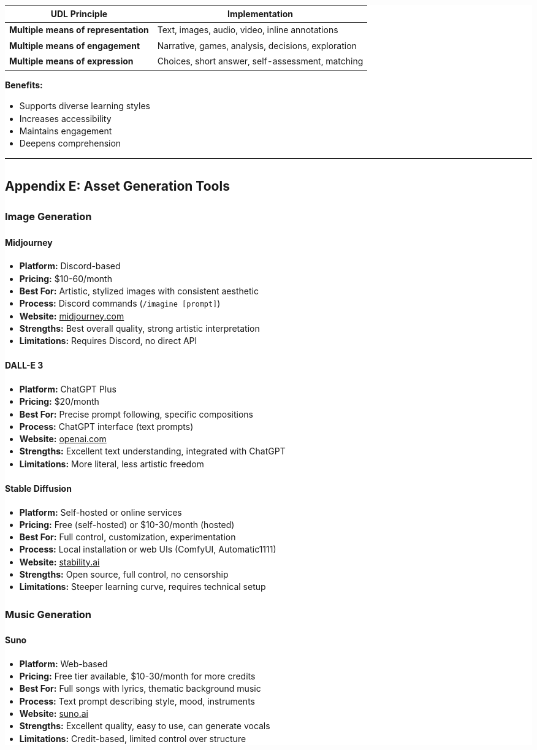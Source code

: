 | UDL Principle | Implementation |
|--------------|----------------|
| **Multiple means of representation** | Text, images, audio, video, inline annotations |
| **Multiple means of engagement** | Narrative, games, analysis, decisions, exploration |
| **Multiple means of expression** | Choices, short answer, self-assessment, matching |

**Benefits:**
- Supports diverse learning styles
- Increases accessibility
- Maintains engagement
- Deepens comprehension

---

## Appendix E: Asset Generation Tools

### Image Generation

#### Midjourney
- **Platform:** Discord-based
- **Pricing:** $10-60/month
- **Best For:** Artistic, stylized images with consistent aesthetic
- **Process:** Discord commands (`/imagine [prompt]`)
- **Website:** [midjourney.com](https://midjourney.com)
- **Strengths:** Best overall quality, strong artistic interpretation
- **Limitations:** Requires Discord, no direct API

#### DALL-E 3
- **Platform:** ChatGPT Plus
- **Pricing:** $20/month
- **Best For:** Precise prompt following, specific compositions
- **Process:** ChatGPT interface (text prompts)
- **Website:** [openai.com](https://openai.com)
- **Strengths:** Excellent text understanding, integrated with ChatGPT
- **Limitations:** More literal, less artistic freedom

#### Stable Diffusion
- **Platform:** Self-hosted or online services
- **Pricing:** Free (self-hosted) or $10-30/month (hosted)
- **Best For:** Full control, customization, experimentation
- **Process:** Local installation or web UIs (ComfyUI, Automatic1111)
- **Website:** [stability.ai](https://stability.ai)
- **Strengths:** Open source, full control, no censorship
- **Limitations:** Steeper learning curve, requires technical setup

### Music Generation

#### Suno
- **Platform:** Web-based
- **Pricing:** Free tier available, $10-30/month for more credits
- **Best For:** Full songs with lyrics, thematic background music
- **Process:** Text prompt describing style, mood, instruments
- **Website:** [suno.ai](https://suno.ai)
- **Strengths:** Excellent quality, easy to use, can generate vocals
- **Limitations:** Credit-based, limited control over structure
